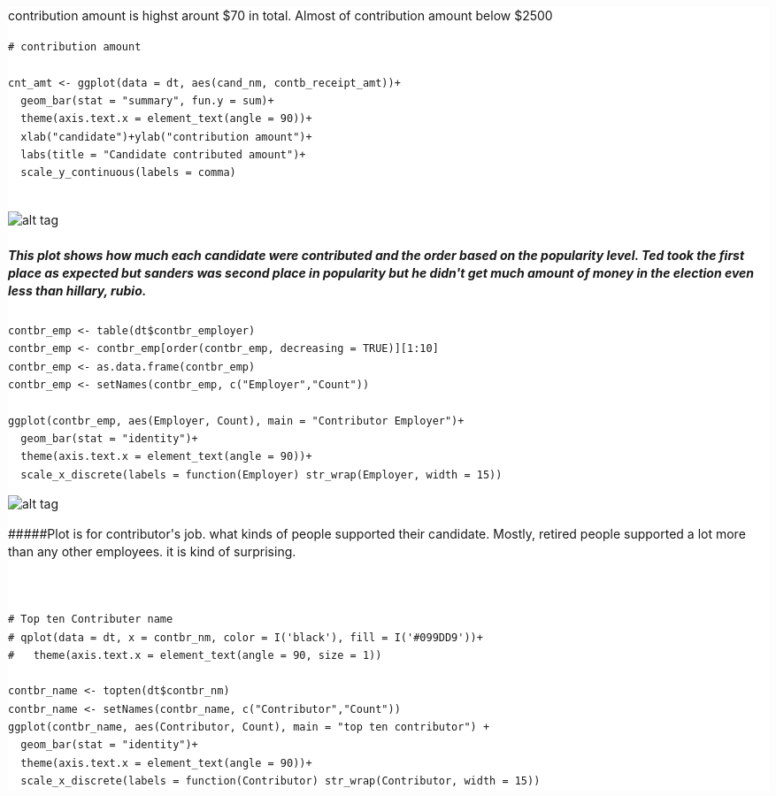contribution amount is highst arount $70 in total.
Almost of contribution amount below $2500


```{r}
# contribution amount

cnt_amt <- ggplot(data = dt, aes(cand_nm, contb_receipt_amt))+
  geom_bar(stat = "summary", fun.y = sum)+
  theme(axis.text.x = element_text(angle = 90))+
  xlab("candidate")+ylab("contribution amount")+
  labs(title = "Candidate contributed amount")+
  scale_y_continuous(labels = comma)


```
![alt tag](https://github.com/youngkil9999/Project4/blob/master/3.png)

##### This plot shows how much each candidate were contributed and the order based on the popularity level. Ted took the first place as expected but sanders was second place in popularity but he didn't get much amount of money in the election even less than hillary, rubio.

```{r}
contbr_emp <- table(dt$contbr_employer)
contbr_emp <- contbr_emp[order(contbr_emp, decreasing = TRUE)][1:10]
contbr_emp <- as.data.frame(contbr_emp)
contbr_emp <- setNames(contbr_emp, c("Employer","Count"))

ggplot(contbr_emp, aes(Employer, Count), main = "Contributor Employer")+
  geom_bar(stat = "identity")+
  theme(axis.text.x = element_text(angle = 90))+
  scale_x_discrete(labels = function(Employer) str_wrap(Employer, width = 15))

```

![alt tag](https://github.com/youngkil9999/Project4/blob/master/4.png)

#####Plot is for contributor's job. what kinds of people supported their candidate. Mostly, retired people supported a lot more than any other employees. it is kind of surprising.


```{r}


# Top ten Contributer name
# qplot(data = dt, x = contbr_nm, color = I('black'), fill = I('#099DD9'))+
#   theme(axis.text.x = element_text(angle = 90, size = 1))

contbr_name <- topten(dt$contbr_nm)
contbr_name <- setNames(contbr_name, c("Contributor","Count"))
ggplot(contbr_name, aes(Contributor, Count), main = "top ten contributor") +
  geom_bar(stat = "identity")+
  theme(axis.text.x = element_text(angle = 90))+
  scale_x_discrete(labels = function(Contributor) str_wrap(Contributor, width = 15))
```
